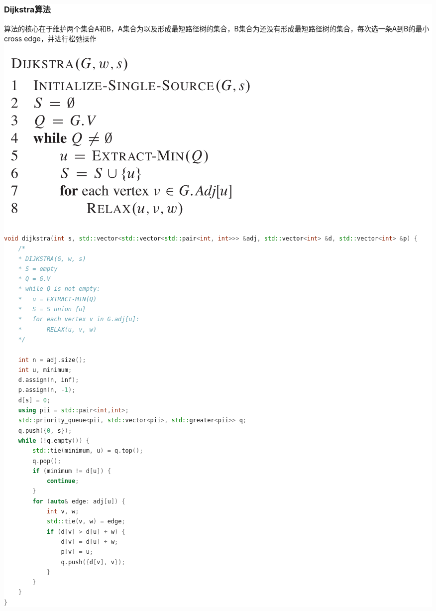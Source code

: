 ### Dijkstra算法

算法的核心在于维护两个集合A和B，A集合为以及形成最短路径树的集合，B集合为还没有形成最短路径树的集合，每次选一条A到B的最小cross edge，并进行松弛操作

![image-20201122110556581](/images/image-20201122110556581.png)

```cpp
void dijkstra(int s, std::vector<std::vector<std::pair<int, int>>> &adj, std::vector<int> &d, std::vector<int> &p) {
    /*
    * DIJKSTRA(G, w, s)
    * S = empty
    * Q = G.V
    * while Q is not empty:
    *   u = EXTRACT-MIN(Q)
    *   S = S union {u}
    *   for each vertex v in G.adj[u]:
    *       RELAX(u, v, w)
    */
    
    int n = adj.size();
    int u, minimum;
    d.assign(n, inf);
    p.assign(n, -1);
    d[s] = 0;
    using pii = std::pair<int,int>;
    std::priority_queue<pii, std::vector<pii>, std::greater<pii>> q;
    q.push({0, s});
    while (!q.empty()) {
        std::tie(minimum, u) = q.top();
        q.pop();
        if (minimum != d[u]) {
            continue;
        }
        for (auto& edge: adj[u]) {
            int v, w;
            std::tie(v, w) = edge;
            if (d[v] > d[u] + w) {
                d[v] = d[u] + w;
                p[v] = u;
                q.push({d[v], v});
            }
        }
    }
}
```
